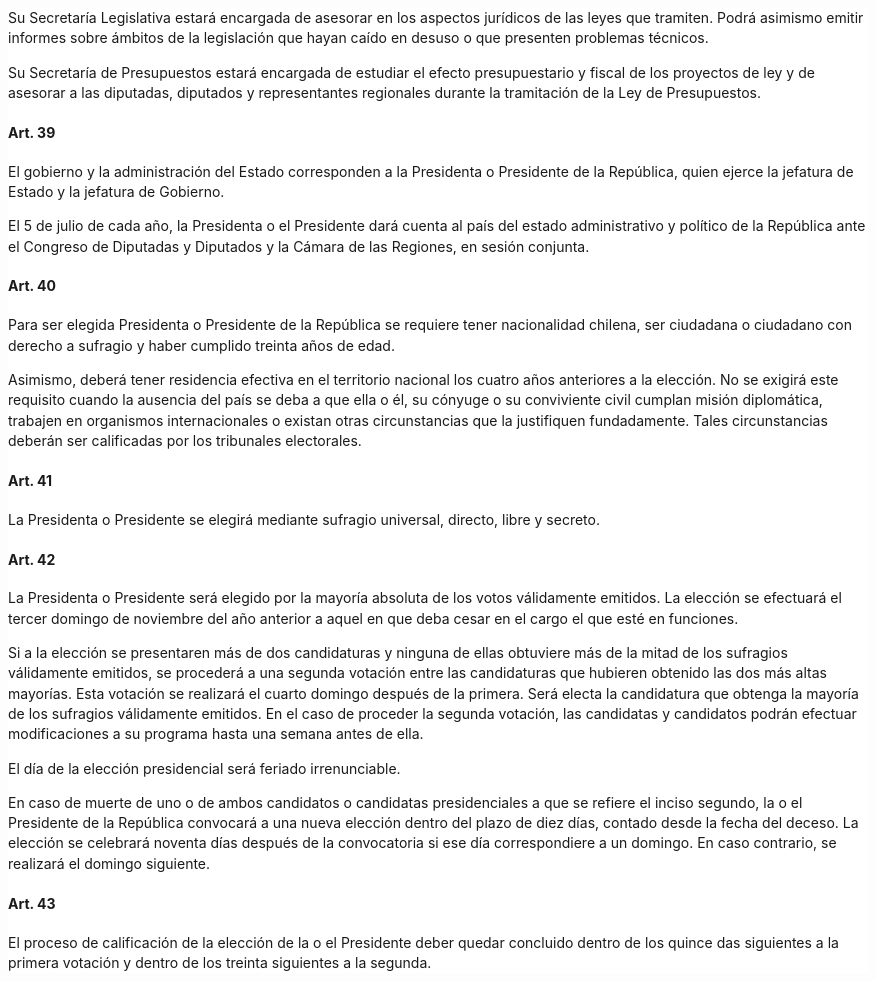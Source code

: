 Su Secretaría Legislativa estará encargada de asesorar en los aspectos jurídicos de las leyes que tramiten. Podrá asimismo emitir informes sobre ámbitos de la legislación que hayan caído en desuso o que presenten problemas técnicos.

Su Secretaría de Presupuestos estará encargada de estudiar el efecto presupuestario y fiscal de los proyectos de ley y de asesorar a las diputadas, diputados y representantes regionales durante la tramitación de la Ley de Presupuestos.

#### Art. 39

El gobierno y la administración del Estado corresponden a la Presidenta o Presidente de la República, quien ejerce la jefatura de Estado y la jefatura de Gobierno.

El 5 de julio de cada año, la Presidenta o el Presidente dará cuenta al país del estado administrativo y político de la República ante el Congreso de Diputadas y Diputados y la Cámara de las Regiones, en sesión conjunta.

#### Art. 40

Para ser elegida Presidenta o Presidente de la República se requiere tener nacionalidad chilena, ser ciudadana o ciudadano con derecho a sufragio y haber cumplido treinta años de edad.

Asimismo, deberá tener residencia efectiva en el territorio nacional los cuatro años anteriores a la elección. No se exigirá este requisito cuando la ausencia del país se deba a que ella o él, su cónyuge o su conviviente civil cumplan misión diplomática, trabajen en organismos internacionales o existan otras circunstancias que la justifiquen fundadamente. Tales circunstancias deberán ser calificadas por los tribunales electorales.

#### Art. 41

La Presidenta o Presidente se elegirá mediante sufragio universal, directo, libre y secreto.

#### Art. 42

La Presidenta o Presidente será elegido por la mayoría absoluta de los votos válidamente emitidos. La elección se efectuará el tercer domingo de noviembre del año anterior a aquel en que deba cesar en el cargo el que esté en funciones.

Si a la elección se presentaren más de dos candidaturas y ninguna de ellas obtuviere más de la mitad de los sufragios válidamente emitidos, se procederá a una segunda votación entre las candidaturas que hubieren obtenido las dos más altas mayorías. Esta votación se realizará el cuarto domingo después de la primera. Será electa la candidatura que obtenga la mayoría de los sufragios válidamente emitidos. En el caso de proceder la segunda votación, las candidatas y candidatos podrán efectuar modificaciones a su programa hasta una semana antes de ella.

El día de la elección presidencial será feriado irrenunciable.

En caso de muerte de uno o de ambos candidatos o candidatas presidenciales a que se refiere el inciso segundo, la o el Presidente de la República convocará a una nueva elección dentro del plazo de diez días, contado desde la fecha del deceso. La elección se celebrará noventa días después de la convocatoria si ese día correspondiere a un domingo. En caso contrario, se realizará el domingo siguiente.

#### Art. 43

El proceso de calificación de la elección de la o el Presidente deber quedar concluido dentro de los quince das siguientes a la primera votación y dentro de los treinta siguientes a la segunda.
